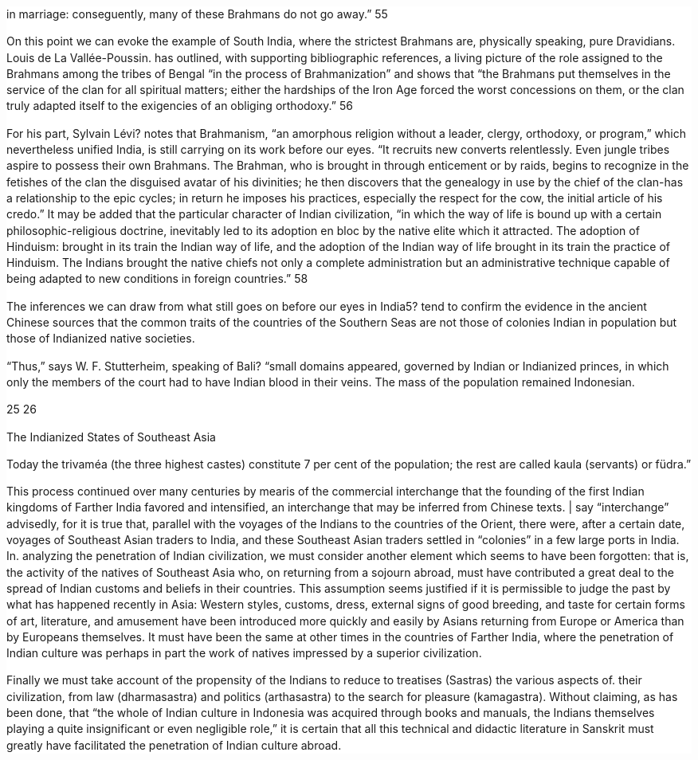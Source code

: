 in marriage: conseguently, many of these Brahmans do not go away.” 55

On this point we can evoke the example of South India, where the strictest Brahmans are, physically speaking, pure Dravidians. Louis de La Vallée-Poussin. has outlined, with supporting bibliographic references, a living picture of the role assigned to the Brahmans among the tribes of Bengal “in the process of Brahmanization” and shows that “the Brahmans put themselves in the service of the clan for all spiritual matters; either the hardships of the Iron Age forced the worst concessions on them, or the clan truly adapted itself to the exigencies of an obliging orthodoxy.” 56

For his part, Sylvain Lévi? notes that Brahmanism, “an amorphous religion without a leader, clergy, orthodoxy, or program,” which nevertheless unified India, is still carrying on its work before our eyes. “It recruits new converts relentlessly. Even jungle tribes aspire to possess their own Brahmans. The Brahman, who is brought in through enticement or by raids, begins to recognize in the fetishes of the clan the disguised avatar of his divinities; he then discovers that the genealogy in use by the chief of the clan-has a relationship to the epic cycles; in return he imposes his practices, especially the respect for the cow, the initial article of his credo.” It may be added that the particular character of Indian civilization, “in which the way of life is bound up with a certain philosophic-religious doctrine, inevitably led to its adoption en bloc by the native elite which it attracted. The adoption of Hinduism: brought in its train the Indian way of life, and the adoption of the Indian way of life brought in its train the practice of Hinduism. The Indians brought the native chiefs not only a complete administration but an administrative technique capable of being adapted to new conditions in foreign countries.” 58

The inferences we can draw from what still goes on before our eyes in India5? tend to confirm the evidence in the ancient Chinese sources that the common traits of the countries of the Southern Seas are not those of colonies Indian in population but those of Indianized native societies.

“Thus,” says W. F. Stutterheim, speaking of Bali? “small domains appeared, governed by Indian or Indianized princes, in which only the members of the court had to have Indian blood in their veins. The mass of the population remained Indonesian.

25 26

The Indianized States of Southeast Asia

Today the trivaméa (the three highest castes) constitute 7 per cent of the population; the rest are called kaula (servants) or füdra.”

This process continued over many centuries by mearis of the commercial interchange that the founding of the first Indian kingdoms of Farther India favored and intensified, an interchange that may be inferred from Chinese texts. | say “interchange” advisedly, for it is true that, parallel with the voyages of the Indians to the countries of the Orient, there were, after a certain date, voyages of Southeast Asian traders to India, and these Southeast Asian traders settled in “colonies” in a few large ports in India. In. analyzing the penetration of Indian civilization, we must consider another element which seems to have been forgotten: that is, the activity of the natives of Southeast Asia who, on returning from a sojourn abroad, must have contributed a great deal to the spread of Indian customs and beliefs in their countries. This assumption seems justified if it is permissible to judge the past by what has happened recently in Asia: Western styles, customs, dress, external signs of good breeding, and taste for certain forms of art, literature, and amusement have been introduced more quickly and easily by Asians returning from Europe or America than by Europeans themselves. It must have been the same at other times in the countries of Farther India, where the penetration of Indian culture was perhaps in part the work of natives impressed by a superior civilization.

Finally we must take account of the propensity of the Indians to reduce to treatises (Sastras) the various aspects of. their civilization, from law (dharmasastra) and politics (arthasastra) to the search for pleasure (kamagastra). Without claiming, as has been done, that “the whole of Indian culture in Indonesia was acquired through books and manuals, the Indians themselves playing a quite insignificant or even negligible role,” it is certain that all this technical and didactic literature in Sanskrit must greatly have facilitated the penetration of Indian culture abroad.

